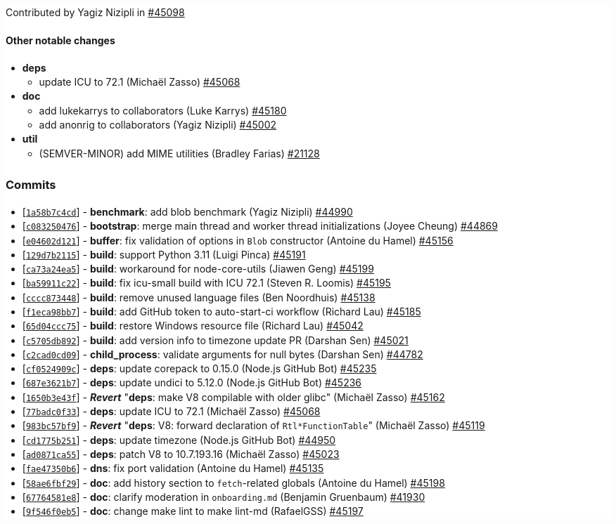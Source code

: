 Contributed by Yagiz Nizipli in [#45098](https://github.com/nodejs/node/pull/45098)

#### Other notable changes

* **deps**
  * update ICU to 72.1 (Michaël Zasso) [#45068](https://github.com/nodejs/node/pull/45068)
* **doc**
  * add lukekarrys to collaborators (Luke Karrys) [#45180](https://github.com/nodejs/node/pull/45180)
  * add anonrig to collaborators (Yagiz Nizipli) [#45002](https://github.com/nodejs/node/pull/45002)
* **util**
  * (SEMVER-MINOR) add MIME utilities (Bradley Farias) [#21128](https://github.com/nodejs/node/pull/21128)

### Commits

* \[[`1a58b7c4cd`](https://github.com/nodejs/node/commit/1a58b7c4cd)] - **benchmark**: add blob benchmark (Yagiz Nizipli) [#44990](https://github.com/nodejs/node/pull/44990)
* \[[`c083250476`](https://github.com/nodejs/node/commit/c083250476)] - **bootstrap**: merge main thread and worker thread initializations (Joyee Cheung) [#44869](https://github.com/nodejs/node/pull/44869)
* \[[`e04602d121`](https://github.com/nodejs/node/commit/e04602d121)] - **buffer**: fix validation of options in `Blob` constructor (Antoine du Hamel) [#45156](https://github.com/nodejs/node/pull/45156)
* \[[`129d7b2115`](https://github.com/nodejs/node/commit/129d7b2115)] - **build**: support Python 3.11 (Luigi Pinca) [#45191](https://github.com/nodejs/node/pull/45191)
* \[[`ca73a24ea5`](https://github.com/nodejs/node/commit/ca73a24ea5)] - **build**: workaround for node-core-utils (Jiawen Geng) [#45199](https://github.com/nodejs/node/pull/45199)
* \[[`ba59911c22`](https://github.com/nodejs/node/commit/ba59911c22)] - **build**: fix icu-small build with ICU 72.1 (Steven R. Loomis) [#45195](https://github.com/nodejs/node/pull/45195)
* \[[`cccc873448`](https://github.com/nodejs/node/commit/cccc873448)] - **build**: remove unused language files (Ben Noordhuis) [#45138](https://github.com/nodejs/node/pull/45138)
* \[[`f1eca98bb7`](https://github.com/nodejs/node/commit/f1eca98bb7)] - **build**: add GitHub token to auto-start-ci workflow (Richard Lau) [#45185](https://github.com/nodejs/node/pull/45185)
* \[[`65d04ccc75`](https://github.com/nodejs/node/commit/65d04ccc75)] - **build**: restore Windows resource file (Richard Lau) [#45042](https://github.com/nodejs/node/pull/45042)
* \[[`c5705db892`](https://github.com/nodejs/node/commit/c5705db892)] - **build**: add version info to timezone update PR (Darshan Sen) [#45021](https://github.com/nodejs/node/pull/45021)
* \[[`c2cad0cd09`](https://github.com/nodejs/node/commit/c2cad0cd09)] - **child\_process**: validate arguments for null bytes (Darshan Sen) [#44782](https://github.com/nodejs/node/pull/44782)
* \[[`cf0524909c`](https://github.com/nodejs/node/commit/cf0524909c)] - **deps**: update corepack to 0.15.0 (Node.js GitHub Bot) [#45235](https://github.com/nodejs/node/pull/45235)
* \[[`687e3621b7`](https://github.com/nodejs/node/commit/687e3621b7)] - **deps**: update undici to 5.12.0 (Node.js GitHub Bot) [#45236](https://github.com/nodejs/node/pull/45236)
* \[[`1650b3e43f`](https://github.com/nodejs/node/commit/1650b3e43f)] - _**Revert**_ "**deps**: make V8 compilable with older glibc" (Michaël Zasso) [#45162](https://github.com/nodejs/node/pull/45162)
* \[[`77badc0f33`](https://github.com/nodejs/node/commit/77badc0f33)] - **deps**: update ICU to 72.1 (Michaël Zasso) [#45068](https://github.com/nodejs/node/pull/45068)
* \[[`983bc57bf9`](https://github.com/nodejs/node/commit/983bc57bf9)] - _**Revert**_ "**deps**: V8: forward declaration of `Rtl*FunctionTable`" (Michaël Zasso) [#45119](https://github.com/nodejs/node/pull/45119)
* \[[`cd1775b251`](https://github.com/nodejs/node/commit/cd1775b251)] - **deps**: update timezone (Node.js GitHub Bot) [#44950](https://github.com/nodejs/node/pull/44950)
* \[[`ad0871ca55`](https://github.com/nodejs/node/commit/ad0871ca55)] - **deps**: patch V8 to 10.7.193.16 (Michaël Zasso) [#45023](https://github.com/nodejs/node/pull/45023)
* \[[`fae47350b6`](https://github.com/nodejs/node/commit/fae47350b6)] - **dns**: fix port validation (Antoine du Hamel) [#45135](https://github.com/nodejs/node/pull/45135)
* \[[`58ae6fbf29`](https://github.com/nodejs/node/commit/58ae6fbf29)] - **doc**: add history section to `fetch`-related globals (Antoine du Hamel) [#45198](https://github.com/nodejs/node/pull/45198)
* \[[`67764581e8`](https://github.com/nodejs/node/commit/67764581e8)] - **doc**: clarify moderation in `onboarding.md` (Benjamin Gruenbaum) [#41930](https://github.com/nodejs/node/pull/41930)
* \[[`9f546f0eb5`](https://github.com/nodejs/node/commit/9f546f0eb5)] - **doc**: change make lint to make lint-md (RafaelGSS) [#45197](https://github.com/nodejs/node/pull/45197)